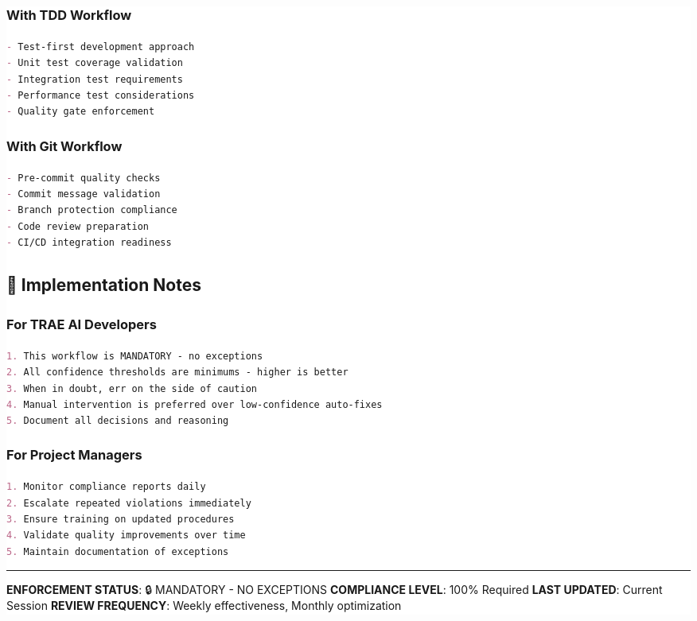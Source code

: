 ### With TDD Workflow

```markdown
- Test-first development approach
- Unit test coverage validation
- Integration test requirements
- Performance test considerations
- Quality gate enforcement
```

### With Git Workflow

```markdown
- Pre-commit quality checks
- Commit message validation
- Branch protection compliance
- Code review preparation
- CI/CD integration readiness
```

## 🚀 Implementation Notes

### For TRAE AI Developers

```markdown
1. This workflow is MANDATORY - no exceptions
2. All confidence thresholds are minimums - higher is better
3. When in doubt, err on the side of caution
4. Manual intervention is preferred over low-confidence auto-fixes
5. Document all decisions and reasoning
```

### For Project Managers

```markdown
1. Monitor compliance reports daily
2. Escalate repeated violations immediately
3. Ensure training on updated procedures
4. Validate quality improvements over time
5. Maintain documentation of exceptions
```

---

**ENFORCEMENT STATUS**: 🔒 MANDATORY - NO EXCEPTIONS
**COMPLIANCE LEVEL**: 100% Required
**LAST UPDATED**: Current Session
**REVIEW FREQUENCY**: Weekly effectiveness, Monthly optimization
